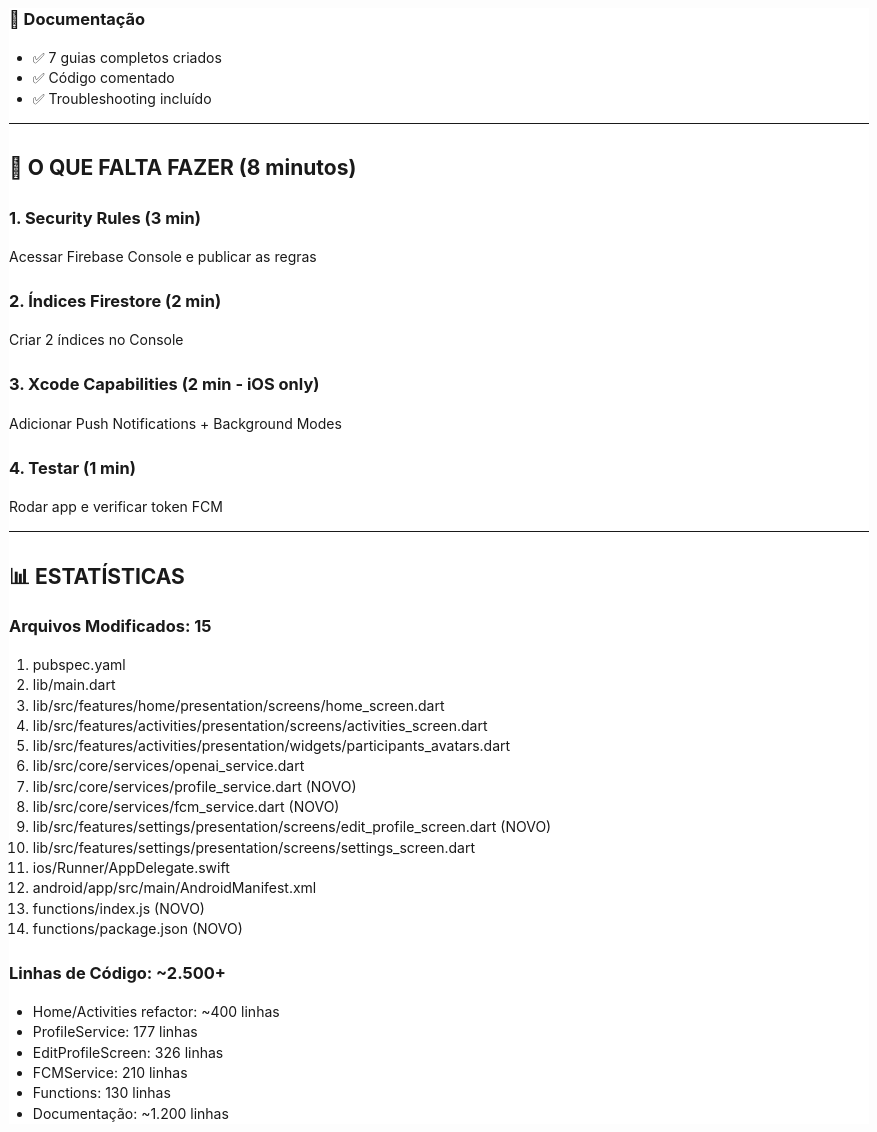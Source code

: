 ### 📄 Documentação
- ✅ 7 guias completos criados
- ✅ Código comentado
- ✅ Troubleshooting incluído

---

## 🎯 O QUE FALTA FAZER (8 minutos)

### 1. Security Rules (3 min)
Acessar Firebase Console e publicar as regras

### 2. Índices Firestore (2 min)
Criar 2 índices no Console

### 3. Xcode Capabilities (2 min - iOS only)
Adicionar Push Notifications + Background Modes

### 4. Testar (1 min)
Rodar app e verificar token FCM

---

## 📊 ESTATÍSTICAS

### Arquivos Modificados: 15
1. pubspec.yaml
2. lib/main.dart
3. lib/src/features/home/presentation/screens/home_screen.dart
4. lib/src/features/activities/presentation/screens/activities_screen.dart
5. lib/src/features/activities/presentation/widgets/participants_avatars.dart
6. lib/src/core/services/openai_service.dart
7. lib/src/core/services/profile_service.dart (NOVO)
8. lib/src/core/services/fcm_service.dart (NOVO)
9. lib/src/features/settings/presentation/screens/edit_profile_screen.dart (NOVO)
10. lib/src/features/settings/presentation/screens/settings_screen.dart
11. ios/Runner/AppDelegate.swift
12. android/app/src/main/AndroidManifest.xml
13. functions/index.js (NOVO)
14. functions/package.json (NOVO)

### Linhas de Código: ~2.500+
- Home/Activities refactor: ~400 linhas
- ProfileService: 177 linhas
- EditProfileScreen: 326 linhas
- FCMService: 210 linhas
- Functions: 130 linhas
- Documentação: ~1.200 linhas
